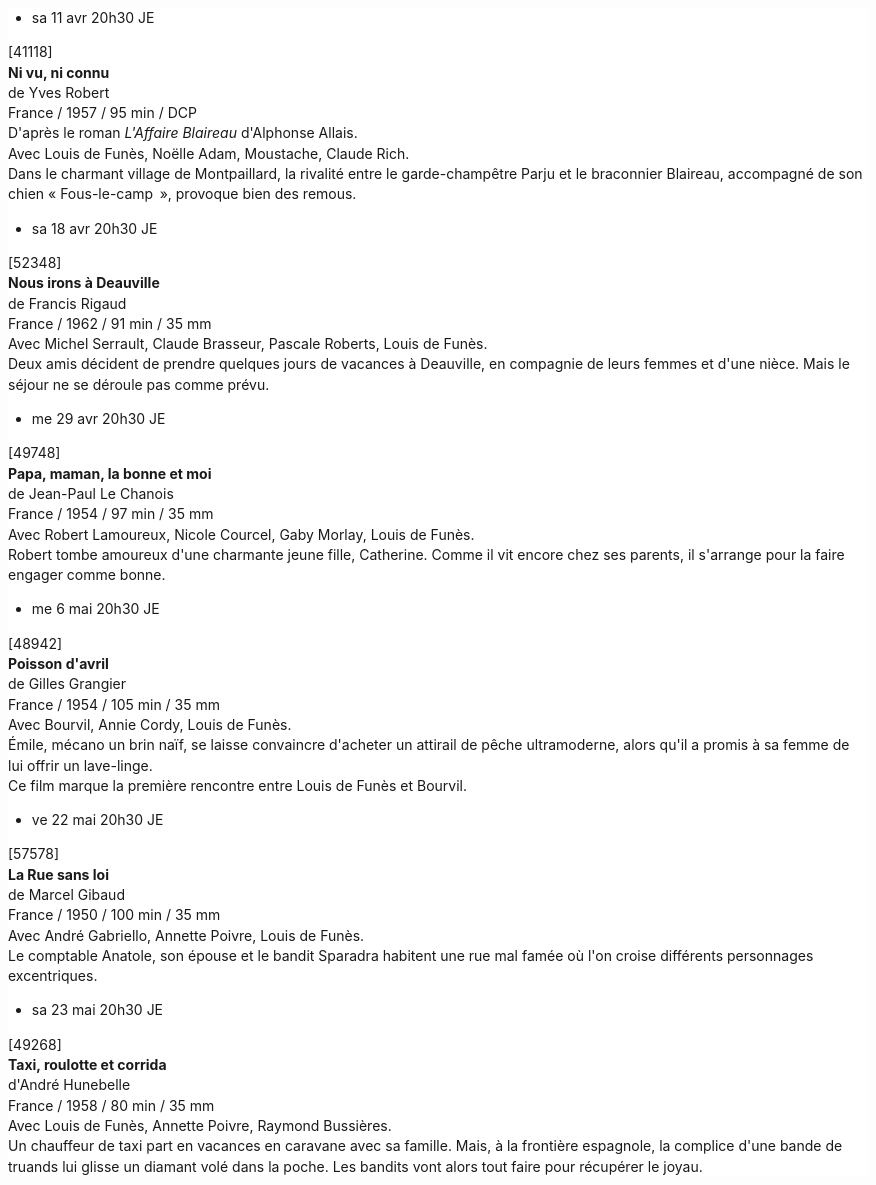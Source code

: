 - sa 11 avr 20h30 JE

[41118]  
**Ni vu, ni connu**  
de Yves Robert  
France / 1957 / 95 min / DCP  
D'après le roman _L'Affaire Blaireau_ d'Alphonse Allais.  
Avec Louis de Funès, Noëlle Adam, Moustache, Claude Rich.  
Dans le charmant village de Montpaillard, la rivalité entre le garde-champêtre Parju et le braconnier Blaireau, accompagné de son chien « Fous-le-camp  », provoque bien des remous.

- sa 18 avr 20h30 JE

[52348]  
**Nous irons à Deauville**  
de Francis Rigaud  
France / 1962 / 91 min / 35 mm  
Avec Michel Serrault, Claude Brasseur, Pascale Roberts, Louis de Funès.  
Deux amis décident de prendre quelques jours de vacances à Deauville, en compagnie de leurs femmes et d'une nièce. Mais le séjour ne se déroule pas comme prévu.

- me 29 avr 20h30 JE

[49748]  
**Papa, maman, la bonne et moi**  
de Jean-Paul Le Chanois  
France / 1954 / 97 min / 35 mm  
Avec Robert Lamoureux, Nicole Courcel, Gaby Morlay, Louis de Funès.  
Robert tombe amoureux d'une charmante jeune fille, Catherine. Comme il vit encore chez ses parents, il s'arrange pour la faire engager comme bonne.

- me 6 mai 20h30 JE

[48942]  
**Poisson d'avril**  
de Gilles Grangier  
France / 1954 / 105 min / 35 mm  
Avec Bourvil, Annie Cordy, Louis de Funès.  
Émile, mécano un brin naïf, se laisse convaincre d'acheter un attirail de pêche ultramoderne, alors qu'il a promis à sa femme de lui offrir un lave-linge.  
Ce film marque la première rencontre entre Louis de Funès et Bourvil.

- ve 22 mai 20h30 JE

[57578]  
**La Rue sans loi**  
de Marcel Gibaud  
France / 1950 / 100 min / 35 mm  
Avec André Gabriello, Annette Poivre, Louis de Funès.  
Le comptable Anatole, son épouse et le bandit Sparadra habitent une rue mal famée où l'on croise différents personnages excentriques.

- sa 23 mai 20h30 JE

[49268]  
**Taxi, roulotte et corrida**  
d'André Hunebelle  
France / 1958 / 80 min / 35 mm  
Avec Louis de Funès, Annette Poivre, Raymond Bussières.  
Un chauffeur de taxi part en vacances en caravane avec sa famille. Mais, à la frontière espagnole, la complice d'une bande de truands lui glisse un diamant volé dans la poche. Les bandits vont alors tout faire pour récupérer le joyau.
